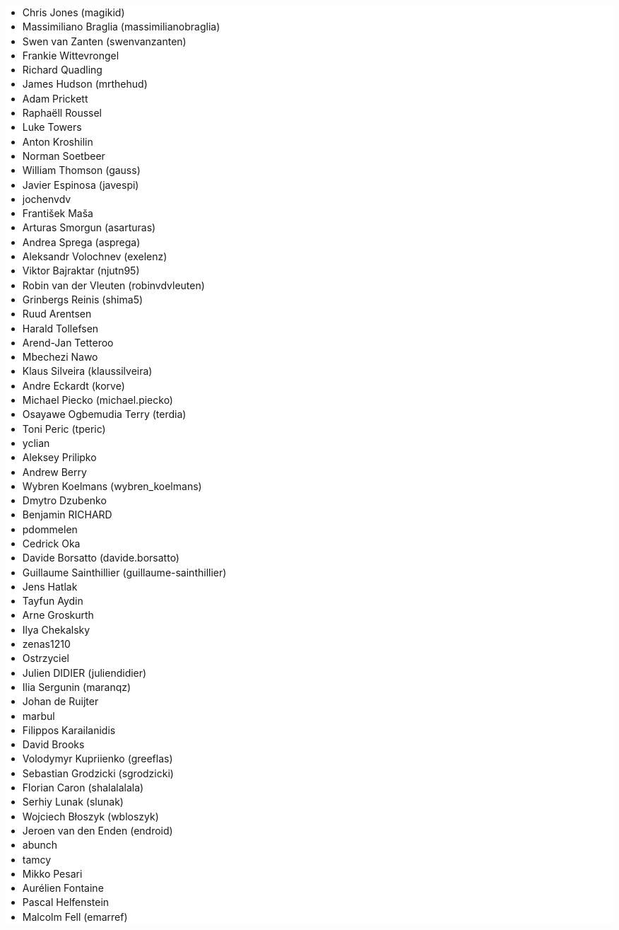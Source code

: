  - Chris Jones (magikid)
 - Massimiliano Braglia (massimilianobraglia)
 - Swen van Zanten (swenvanzanten)
 - Frankie Wittevrongel
 - Richard Quadling
 - James Hudson (mrthehud)
 - Adam Prickett
 - Raphaëll Roussel
 - Luke Towers
 - Anton Kroshilin
 - Norman Soetbeer
 - William Thomson (gauss)
 - Javier Espinosa (javespi)
 - jochenvdv
 - František Maša
 - Arturas Smorgun (asarturas)
 - Andrea Sprega (asprega)
 - Aleksandr Volochnev (exelenz)
 - Viktor Bajraktar (njutn95)
 - Robin van der Vleuten (robinvdvleuten)
 - Grinbergs Reinis (shima5)
 - Ruud Arentsen
 - Harald Tollefsen
 - Arend-Jan Tetteroo
 - Mbechezi Nawo
 - Klaus Silveira (klaussilveira)
 - Andre Eckardt (korve)
 - Michael Piecko (michael.piecko)
 - Osayawe Ogbemudia Terry (terdia)
 - Toni Peric (tperic)
 - yclian
 - Aleksey Prilipko
 - Andrew Berry
 - Wybren Koelmans (wybren_koelmans)
 - Dmytro Dzubenko
 - Benjamin RICHARD
 - pdommelen
 - Cedrick Oka
 - Davide Borsatto (davide.borsatto)
 - Guillaume Sainthillier (guillaume-sainthillier)
 - Jens Hatlak
 - Tayfun Aydin
 - Arne Groskurth
 - Ilya Chekalsky
 - zenas1210
 - Ostrzyciel
 - Julien DIDIER (juliendidier)
 - Ilia Sergunin (maranqz)
 - Johan de Ruijter
 - marbul
 - Filippos Karailanidis
 - David Brooks
 - Volodymyr Kupriienko (greeflas)
 - Sebastian Grodzicki (sgrodzicki)
 - Florian Caron (shalalalala)
 - Serhiy Lunak (slunak)
 - Wojciech Błoszyk (wbloszyk)
 - Jeroen van den Enden (endroid)
 - abunch
 - tamcy
 - Mikko Pesari
 - Aurélien Fontaine
 - Pascal Helfenstein
 - Malcolm Fell (emarref)